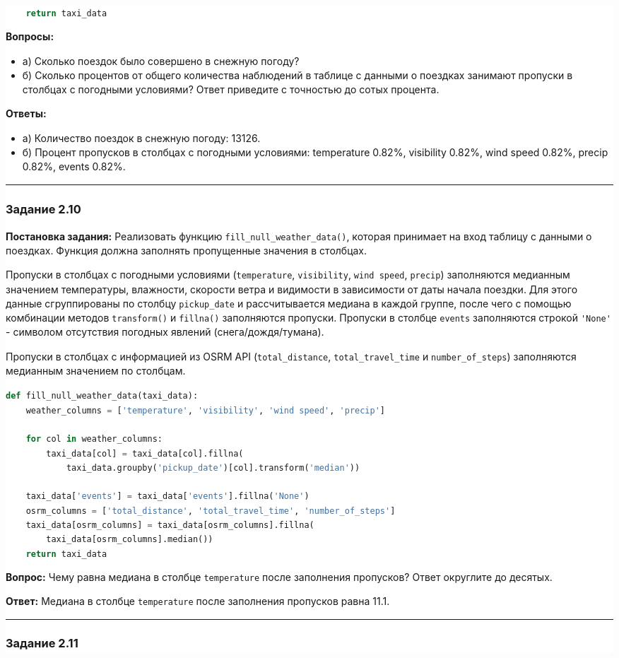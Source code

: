 ```python
    return taxi_data
```

**Вопросы:**
- а) Сколько поездок было совершено в снежную погоду?
- б) Сколько процентов от общего количества наблюдений в таблице с данными о поездках занимают пропуски в столбцах с погодными условиями? Ответ приведите с точностью до сотых процента.

**Ответы:** 

- а) Количество поездок в снежную погоду: 13126.
- б) Процент пропусков в столбцах с погодными условиями: temperature 0.82%, visibility 0.82%, wind speed 0.82%, precip 0.82%, events 0.82%.

---

### Задание 2.10

**Постановка задания:** Реализовать функцию `fill_null_weather_data()`, которая принимает на вход таблицу с данными о поездках. Функция должна заполнять пропущенные значения в столбцах.

Пропуски в столбцах с погодными условиями (`temperature`, `visibility`, `wind speed`, `precip`) заполняются медианным значением температуры, влажности, скорости ветра и видимости в зависимости от даты начала поездки. Для этого данные сгруппированы по столбцу `pickup_date` и рассчитывается медиана в каждой группе, после чего с помощью комбинации методов `transform()` и `fillna()` заполняются пропуски. Пропуски в столбце `events` заполняются строкой `'None'` - символом отсутствия погодных явлений (снега/дождя/тумана).

Пропуски в столбцах с информацией из OSRM API (`total_distance`, `total_travel_time` и `number_of_steps`) заполняются медианным значением по столбцам.


```python
def fill_null_weather_data(taxi_data):
    weather_columns = ['temperature', 'visibility', 'wind speed', 'precip']
    
    for col in weather_columns:
        taxi_data[col] = taxi_data[col].fillna(
            taxi_data.groupby('pickup_date')[col].transform('median'))

    taxi_data['events'] = taxi_data['events'].fillna('None')
    osrm_columns = ['total_distance', 'total_travel_time', 'number_of_steps']
    taxi_data[osrm_columns] = taxi_data[osrm_columns].fillna(
        taxi_data[osrm_columns].median())
    return taxi_data
```

**Вопрос:** Чему равна медиана в столбце `temperature` после заполнения пропусков? Ответ округлите до десятых.

**Ответ:** Медиана в столбце `temperature` после заполнения пропусков равна 11.1.

---

### Задание 2.11
